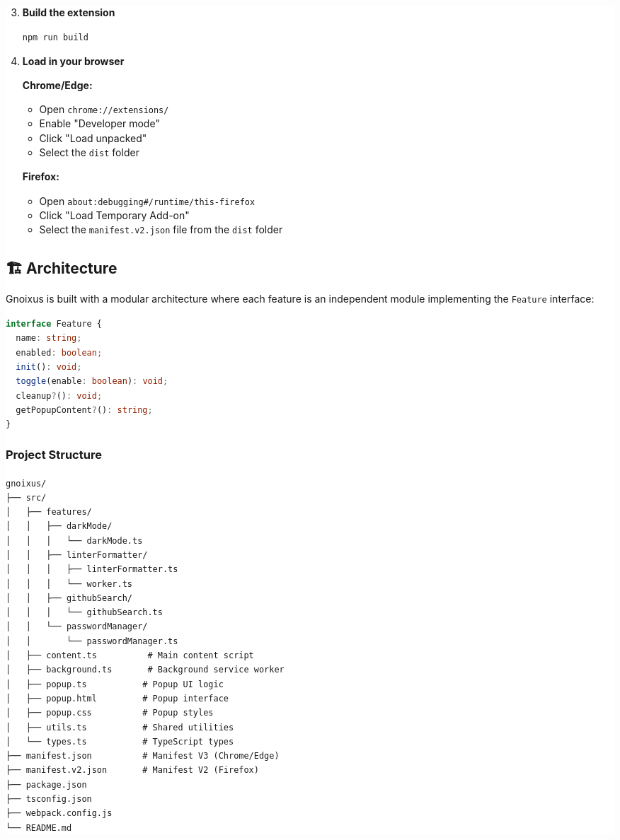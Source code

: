 3. **Build the extension**
   ```bash
   npm run build
   ```

4. **Load in your browser**

   **Chrome/Edge:**
   - Open `chrome://extensions/`
   - Enable "Developer mode"
   - Click "Load unpacked"
   - Select the `dist` folder

   **Firefox:**
   - Open `about:debugging#/runtime/this-firefox`
   - Click "Load Temporary Add-on"
   - Select the `manifest.v2.json` file from the `dist` folder

## 🏗️ Architecture

Gnoixus is built with a modular architecture where each feature is an independent module implementing the `Feature` interface:

```typescript
interface Feature {
  name: string;
  enabled: boolean;
  init(): void;
  toggle(enable: boolean): void;
  cleanup?(): void;
  getPopupContent?(): string;
}
```

### Project Structure

```
gnoixus/
├── src/
│   ├── features/
│   │   ├── darkMode/
│   │   │   └── darkMode.ts
│   │   ├── linterFormatter/
│   │   │   ├── linterFormatter.ts
│   │   │   └── worker.ts
│   │   ├── githubSearch/
│   │   │   └── githubSearch.ts
│   │   └── passwordManager/
│   │       └── passwordManager.ts
│   ├── content.ts          # Main content script
│   ├── background.ts       # Background service worker
│   ├── popup.ts           # Popup UI logic
│   ├── popup.html         # Popup interface
│   ├── popup.css          # Popup styles
│   ├── utils.ts           # Shared utilities
│   └── types.ts           # TypeScript types
├── manifest.json          # Manifest V3 (Chrome/Edge)
├── manifest.v2.json       # Manifest V2 (Firefox)
├── package.json
├── tsconfig.json
├── webpack.config.js
└── README.md
```
